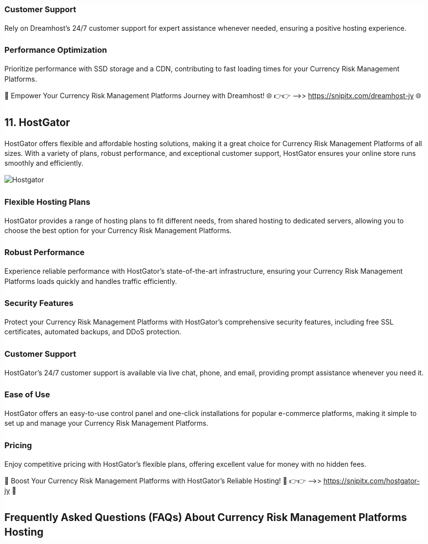 ### Customer Support
Rely on Dreamhost’s 24/7 customer support for expert assistance whenever needed, ensuring a positive hosting experience.

### Performance Optimization
Prioritize performance with SSD storage and a CDN, contributing to fast loading times for your Currency Risk Management Platforms.

🚀 Empower Your Currency Risk Management Platforms Journey with Dreamhost! 🌐
👉👉 -->> https://snipitx.com/dreamhost-jy 🌐

## 11. HostGator

HostGator offers flexible and affordable hosting solutions, making it a great choice for Currency Risk Management Platforms of all sizes. With a variety of plans, robust performance, and exceptional customer support, HostGator ensures your online store runs smoothly and efficiently.

![Hostgator](https://i.imgur.com/SNC0dSu.jpeg "Hostgator Hosting")

### Flexible Hosting Plans
HostGator provides a range of hosting plans to fit different needs, from shared hosting to dedicated servers, allowing you to choose the best option for your Currency Risk Management Platforms.

### Robust Performance
Experience reliable performance with HostGator’s state-of-the-art infrastructure, ensuring your Currency Risk Management Platforms loads quickly and handles traffic efficiently.

### Security Features
Protect your Currency Risk Management Platforms with HostGator’s comprehensive security features, including free SSL certificates, automated backups, and DDoS protection.

### Customer Support
HostGator’s 24/7 customer support is available via live chat, phone, and email, providing prompt assistance whenever you need it.

### Ease of Use
HostGator offers an easy-to-use control panel and one-click installations for popular e-commerce platforms, making it simple to set up and manage your Currency Risk Management Platforms.

### Pricing
Enjoy competitive pricing with HostGator’s flexible plans, offering excellent value for money with no hidden fees.

🌟 Boost Your Currency Risk Management Platforms with HostGator’s Reliable Hosting! 🚀
👉👉 -->> https://snipitx.com/hostgator-jy 🚀

## Frequently Asked Questions (FAQs) About Currency Risk Management Platforms Hosting

